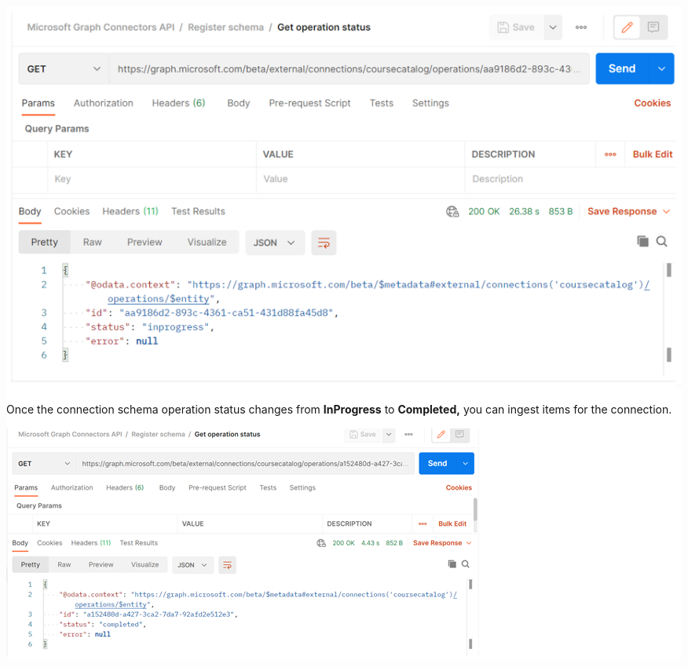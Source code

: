 ![Register connection schema](./images/connectors-images/11-postman.png)

Once the connection schema operation status changes from **InProgress** to **Completed,** you can ingest items for the connection.

 ![Connection status 1](./images/connectors-images/12-postman.png)